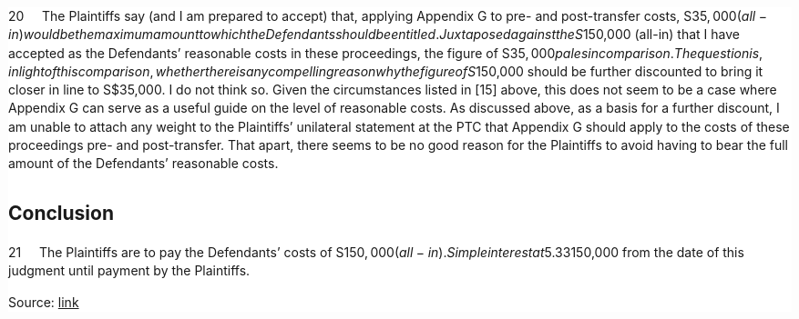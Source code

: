 20     The Plaintiffs say (and I am prepared to accept) that, applying Appendix G to pre- and post-transfer costs, S$35,000 (all-in) would be the maximum amount to which the Defendants should be entitled. Juxtaposed against the S$150,000 (all-in) that I have accepted as the Defendants’ reasonable costs in these proceedings, the figure of S$35,000 pales in comparison. The question is, in light of this comparison, whether there is any compelling reason why the figure of S$150,000 should be further discounted to bring it closer in line to S$35,000. I do not think so. Given the circumstances listed in \[15\] above, this does not seem to be a case where Appendix G can serve as a useful guide on the level of reasonable costs. As discussed above, as a basis for a further discount, I am unable to attach any weight to the Plaintiffs’ unilateral statement at the PTC that Appendix G should apply to the costs of these proceedings pre- and post-transfer. That apart, there seems to be no good reason for the Plaintiffs to avoid having to bear the full amount of the Defendants’ reasonable costs.

## Conclusion

21     The Plaintiffs are to pay the Defendants’ costs of S$150,000 (all-in). Simple interest at 5.33% per annum is to run on the amount of S$150,000 from the date of this judgment until payment by the Plaintiffs.


Source: [link](https://www.lawnet.sg:443/lawnet/web/lawnet/free-resources?p_p_id=freeresources_WAR_lawnet3baseportlet&p_p_lifecycle=1&p_p_state=normal&p_p_mode=view&_freeresources_WAR_lawnet3baseportlet_action=openContentPage&_freeresources_WAR_lawnet3baseportlet_docId=%2FJudgment%2F25090-SSP.xml)